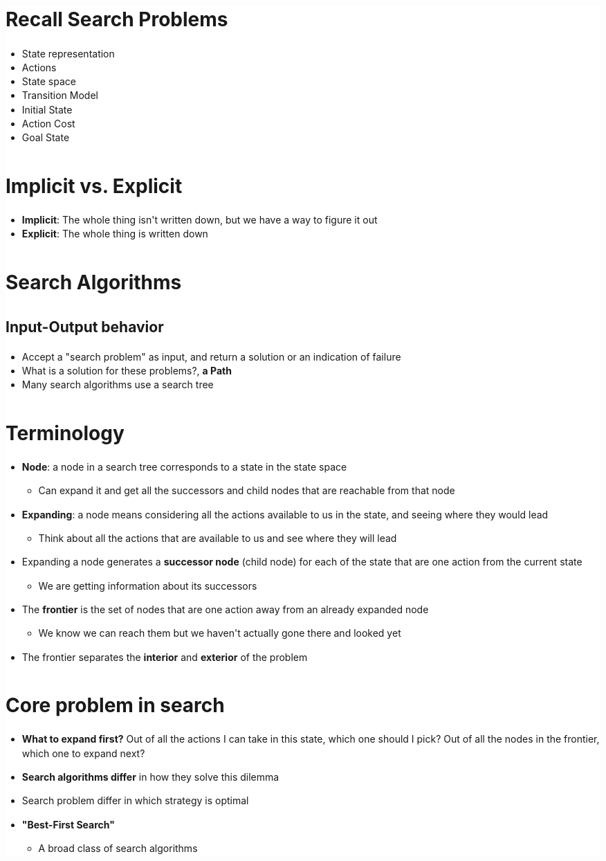 # Recall Search Problems
- State representation
- Actions
- State space
- Transition Model
- Initial State
- Action Cost
- Goal State

# Implicit vs. Explicit
- **Implicit**: The whole thing isn't written down, but we have a way to figure it out
- **Explicit**: The whole thing is written down

# Search Algorithms
## Input-Output behavior
- Accept a "search problem" as input, and return a solution or an indication of failure 
- What is a solution for these problems?, **a Path**
- Many search algorithms use a search tree

# Terminology
- **Node**: a node in a search tree corresponds to a state in the state space
	- Can expand it and get all the successors and child nodes that are reachable from that node

- **Expanding**: a node means considering all the actions available to us in the state, and seeing where they would lead
	- Think about all the actions that are available to us and see where they will lead 

- Expanding a node generates a **successor node** (child node) for each of the state that are one action from the current state 
	- We are getting information about its successors

- The **frontier** is the set of nodes that are one action away from an already expanded node 
	- We know we can reach them but we haven't actually gone there and looked yet

- The frontier separates the **interior** and **exterior** of the problem 


# Core problem in search 
- **What to expand first?** Out of all the actions I can take in this state, which one should I pick? Out of all the nodes in the frontier, which one to expand next?

- **Search algorithms differ** in how they solve this dilemma

- Search problem differ in which strategy is optimal

- **"Best-First Search"**
	- A broad class of search algorithms 
